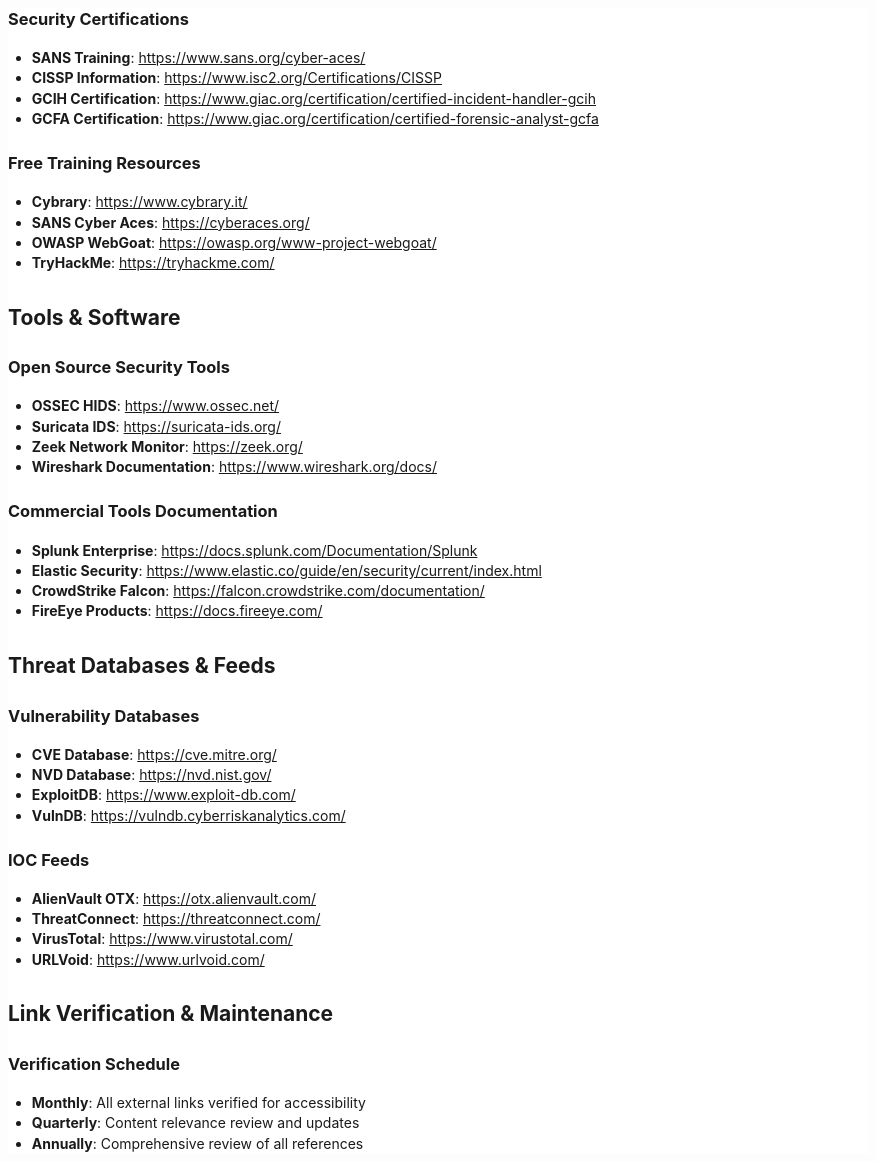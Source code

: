 ### Security Certifications
- **SANS Training**: https://www.sans.org/cyber-aces/
- **CISSP Information**: https://www.isc2.org/Certifications/CISSP
- **GCIH Certification**: https://www.giac.org/certification/certified-incident-handler-gcih
- **GCFA Certification**: https://www.giac.org/certification/certified-forensic-analyst-gcfa

### Free Training Resources
- **Cybrary**: https://www.cybrary.it/
- **SANS Cyber Aces**: https://cyberaces.org/
- **OWASP WebGoat**: https://owasp.org/www-project-webgoat/
- **TryHackMe**: https://tryhackme.com/

## Tools & Software

### Open Source Security Tools
- **OSSEC HIDS**: https://www.ossec.net/
- **Suricata IDS**: https://suricata-ids.org/
- **Zeek Network Monitor**: https://zeek.org/
- **Wireshark Documentation**: https://www.wireshark.org/docs/

### Commercial Tools Documentation
- **Splunk Enterprise**: https://docs.splunk.com/Documentation/Splunk
- **Elastic Security**: https://www.elastic.co/guide/en/security/current/index.html
- **CrowdStrike Falcon**: https://falcon.crowdstrike.com/documentation/
- **FireEye Products**: https://docs.fireeye.com/

## Threat Databases & Feeds

### Vulnerability Databases
- **CVE Database**: https://cve.mitre.org/
- **NVD Database**: https://nvd.nist.gov/
- **ExploitDB**: https://www.exploit-db.com/
- **VulnDB**: https://vulndb.cyberriskanalytics.com/

### IOC Feeds
- **AlienVault OTX**: https://otx.alienvault.com/
- **ThreatConnect**: https://threatconnect.com/
- **VirusTotal**: https://www.virustotal.com/
- **URLVoid**: https://www.urlvoid.com/

## Link Verification & Maintenance

### Verification Schedule
- **Monthly**: All external links verified for accessibility
- **Quarterly**: Content relevance review and updates
- **Annually**: Comprehensive review of all references
